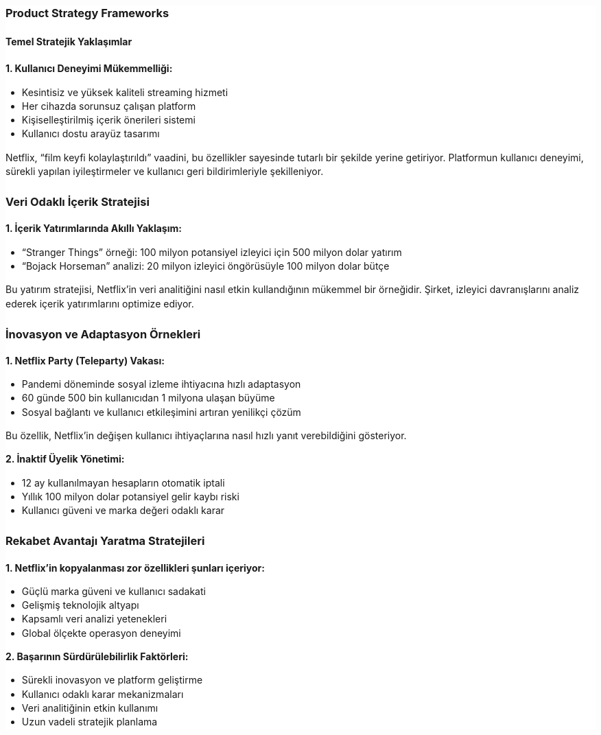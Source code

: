 ### Product Strategy Frameworks

#### Temel Stratejik Yaklaşımlar

**1. Kullanıcı Deneyimi Mükemmelliği:**

- Kesintisiz ve yüksek kaliteli streaming hizmeti
- Her cihazda sorunsuz çalışan platform
- Kişiselleştirilmiş içerik önerileri sistemi
- Kullanıcı dostu arayüz tasarımı

Netflix, “film keyfi kolaylaştırıldı” vaadini, bu özellikler sayesinde tutarlı bir şekilde yerine getiriyor. Platformun kullanıcı deneyimi, sürekli yapılan iyileştirmeler ve kullanıcı geri bildirimleriyle şekilleniyor.

### Veri Odaklı İçerik Stratejisi

**1. İçerik Yatırımlarında Akıllı Yaklaşım:**

- “Stranger Things” örneği: 100 milyon potansiyel izleyici için 500 milyon dolar yatırım
- “Bojack Horseman” analizi: 20 milyon izleyici öngörüsüyle 100 milyon dolar bütçe

Bu yatırım stratejisi, Netflix’in veri analitiğini nasıl etkin kullandığının mükemmel bir örneğidir. Şirket, izleyici davranışlarını analiz ederek içerik yatırımlarını optimize ediyor.

### İnovasyon ve Adaptasyon Örnekleri

**1. Netflix Party (Teleparty) Vakası:**

- Pandemi döneminde sosyal izleme ihtiyacına hızlı adaptasyon
- 60 günde 500 bin kullanıcıdan 1 milyona ulaşan büyüme
- Sosyal bağlantı ve kullanıcı etkileşimini artıran yenilikçi çözüm

Bu özellik, Netflix’in değişen kullanıcı ihtiyaçlarına nasıl hızlı yanıt verebildiğini gösteriyor.

**2. İnaktif Üyelik Yönetimi:**

- 12 ay kullanılmayan hesapların otomatik iptali
- Yıllık 100 milyon dolar potansiyel gelir kaybı riski
- Kullanıcı güveni ve marka değeri odaklı karar

### Rekabet Avantajı Yaratma Stratejileri

**1. Netflix’in kopyalanması zor özellikleri şunları içeriyor:**

- Güçlü marka güveni ve kullanıcı sadakati
- Gelişmiş teknolojik altyapı
- Kapsamlı veri analizi yetenekleri
- Global ölçekte operasyon deneyimi

**2. Başarının Sürdürülebilirlik Faktörleri:**

- Sürekli inovasyon ve platform geliştirme
- Kullanıcı odaklı karar mekanizmaları
- Veri analitiğinin etkin kullanımı
- Uzun vadeli stratejik planlama
